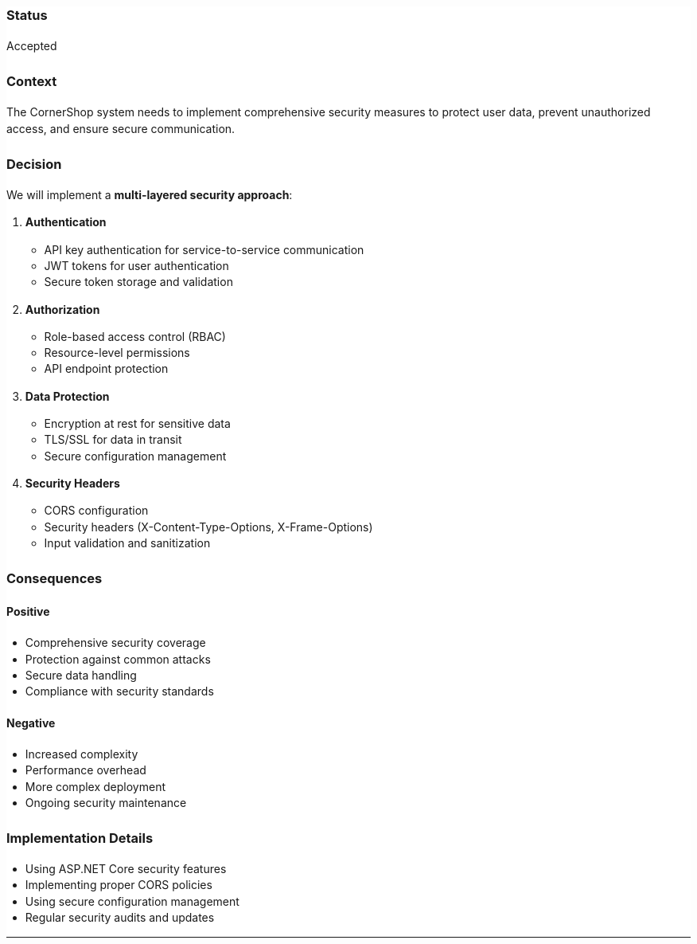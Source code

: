 ### Status
Accepted

### Context
The CornerShop system needs to implement comprehensive security measures to protect user data, prevent unauthorized access, and ensure secure communication.

### Decision
We will implement a **multi-layered security approach**:

1. **Authentication**
   - API key authentication for service-to-service communication
   - JWT tokens for user authentication
   - Secure token storage and validation

2. **Authorization**
   - Role-based access control (RBAC)
   - Resource-level permissions
   - API endpoint protection

3. **Data Protection**
   - Encryption at rest for sensitive data
   - TLS/SSL for data in transit
   - Secure configuration management

4. **Security Headers**
   - CORS configuration
   - Security headers (X-Content-Type-Options, X-Frame-Options)
   - Input validation and sanitization

### Consequences
#### Positive
- Comprehensive security coverage
- Protection against common attacks
- Secure data handling
- Compliance with security standards

#### Negative
- Increased complexity
- Performance overhead
- More complex deployment
- Ongoing security maintenance

### Implementation Details
- Using ASP.NET Core security features
- Implementing proper CORS policies
- Using secure configuration management
- Regular security audits and updates

---
